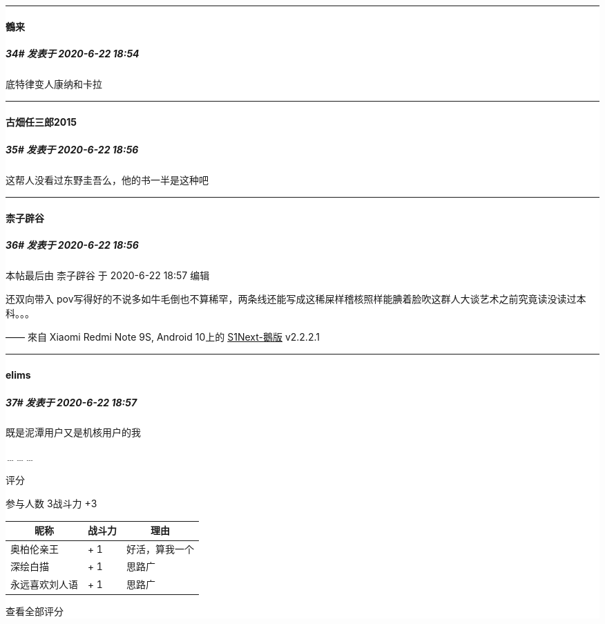 
-----

####  鶴来  
##### 34#       发表于 2020-6-22 18:54


底特律变人康纳和卡拉


-----

####  古畑任三郎2015  
##### 35#       发表于 2020-6-22 18:56


这帮人没看过东野圭吾么，他的书一半是这种吧


-----

####  柰子辟谷  
##### 36#       发表于 2020-6-22 18:56


 本帖最后由 柰子辟谷 于 2020-6-22 18:57 编辑 

还双向带入
pov写得好的不说多如牛毛倒也不算稀罕，两条线还能写成这稀屎样稽核照样能腆着脸吹这群人大谈艺术之前究竟读没读过本科。。。

—— 來自 Xiaomi Redmi Note 9S, Android 10上的 [S1Next-鵝版](https://github.com/ykrank/S1-Next/releases) v2.2.2.1


-----

####  elims  
##### 37#       发表于 2020-6-22 18:57


既是泥潭用户又是机核用户的我


﹍﹍﹍

评分


 参与人数 3战斗力 +3

|昵称|战斗力|理由|
|----|---|---|
| 奥柏伦亲王| + 1|好活，算我一个|
| 深绘白描| + 1|思路广|
| 永远喜欢刘人语| + 1|思路广|


查看全部评分
